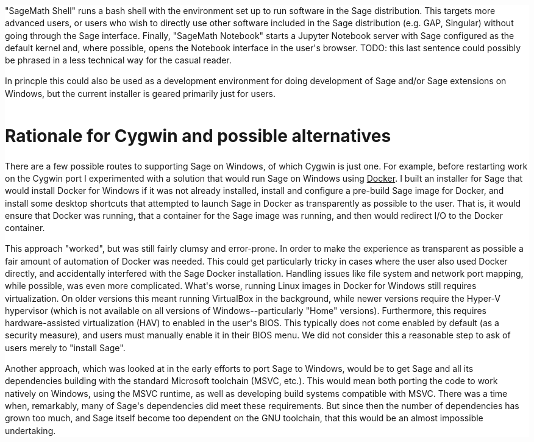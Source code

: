 "SageMath Shell" runs a bash shell with the environment set up to
run software in the Sage distribution. This targets more advanced users, or users who
wish to directly use other software included in the Sage distribution (e.g.
GAP, Singular) without going through the Sage interface.  Finally,
"SageMath Notebook" starts a Jupyter Notebook server with Sage configured as
the default kernel and, where possible, opens the Notebook interface in the
user's browser. TODO: this last sentence could possibly be phrased in a less technical way for the casual reader.

In princple this could also be used as a development environment for doing
development of Sage and/or Sage extensions on Windows, but the current
installer is geared primarily just for users.


# Rationale for Cygwin and possible alternatives

There are a few possible routes to supporting Sage on Windows, of which
Cygwin is just one.  For example, before restarting work on the Cygwin port
I experimented with a solution that would run Sage on Windows using
[Docker](https://www.docker.com/).  I built an installer for Sage that would
install Docker for Windows if it was not already installed, install and
configure a pre-build Sage image for Docker, and install some desktop
shortcuts that attempted to launch Sage in Docker as transparently as
possible to the user.  That is, it would ensure that Docker was running,
that a container for the Sage image was running, and then would redirect I/O
to the Docker container.

This approach "worked", but was still fairly clumsy and error-prone.  In
order to make the experience as transparent as possible a fair amount of
automation of Docker was needed.  This could get particularly tricky in
cases where the user also used Docker directly, and accidentally interfered
with the Sage Docker installation.  Handling issues like file system and
network port mapping, while possible, was even more complicated.  What's
worse, running Linux images in Docker for Windows still requires
virtualization.  On older versions this meant running VirtualBox in the
background, while newer versions require the Hyper-V hypervisor (which is
not available on all versions of Windows--particularly "Home" versions).
Furthermore, this requires hardware-assisted virtualization (HAV) to enabled
in the user's BIOS.  This typically does not come enabled by default (as a
security measure), and users must manually enable it in their BIOS menu.  We
did not consider this a reasonable step to ask of users merely to "install
Sage".

Another approach, which was looked at in the early efforts to port Sage to
Windows, would be to get Sage and all its dependencies building with the
standard Microsoft toolchain (MSVC, etc.).  This would mean both porting the
code to work natively on Windows, using the MSVC runtime, as well as
developing build systems compatible with MSVC.  There was a time when,
remarkably, many of Sage's dependencies did meet these requirements.  But
since then the number of dependencies has grown too much, and Sage itself
become too dependent on the GNU toolchain, that this would be an almost
impossible undertaking.
